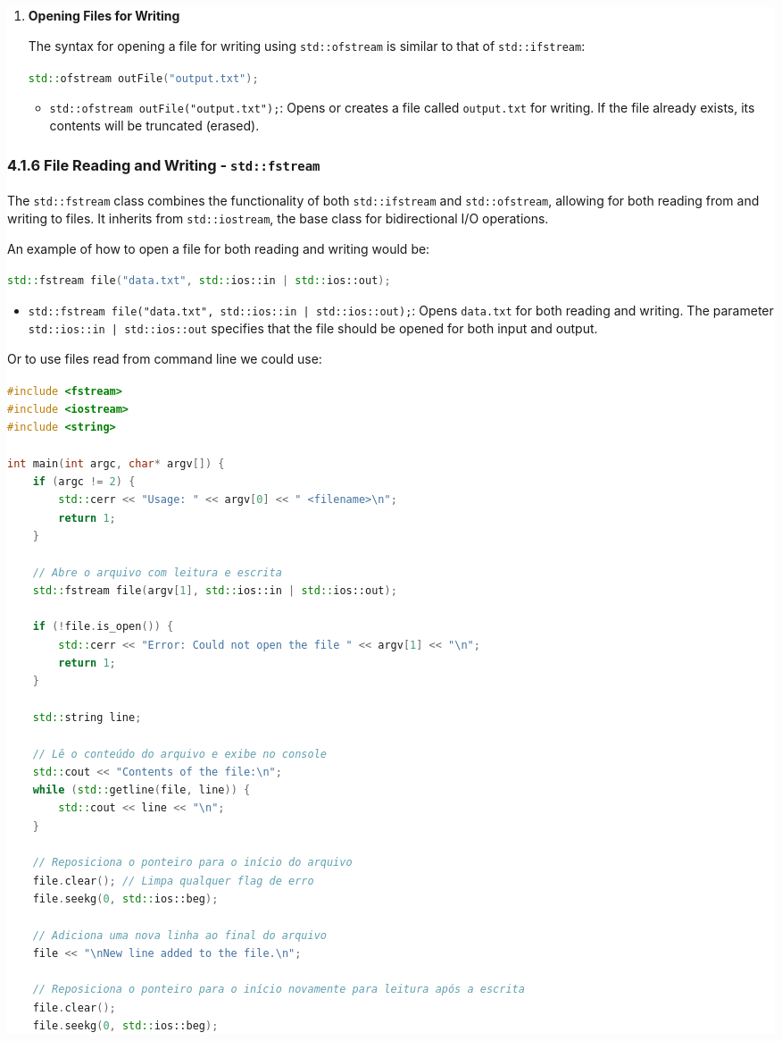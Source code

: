 1. **Opening Files for Writing**

   The syntax for opening a file for writing using `std::ofstream` is similar to that of `std::ifstream`:

   ```cpp
   std::ofstream outFile("output.txt");
   ```

   - `std::ofstream outFile("output.txt");`: Opens or creates a file called `output.txt` for writing. If the file already exists, its contents will be truncated (erased).

### 4.1.6 File Reading and Writing - `std::fstream`

The `std::fstream` class combines the functionality of both `std::ifstream` and `std::ofstream`, allowing for both reading from and writing to files. It inherits from `std::iostream`, the base class for bidirectional I/O operations.

An example of how to open a file for both reading and writing would be:

```cpp
std::fstream file("data.txt", std::ios::in | std::ios::out);
```

- `std::fstream file("data.txt", std::ios::in | std::ios::out);`: Opens `data.txt` for both reading and writing. The parameter `std::ios::in | std::ios::out` specifies that the file should be opened for both input and output.

Or to use files read from command line we could use:

```cpp
#include <fstream>
#include <iostream>
#include <string>

int main(int argc, char* argv[]) {
    if (argc != 2) {
        std::cerr << "Usage: " << argv[0] << " <filename>\n";
        return 1;
    }

    // Abre o arquivo com leitura e escrita
    std::fstream file(argv[1], std::ios::in | std::ios::out);

    if (!file.is_open()) {
        std::cerr << "Error: Could not open the file " << argv[1] << "\n";
        return 1;
    }

    std::string line;

    // Lê o conteúdo do arquivo e exibe no console
    std::cout << "Contents of the file:\n";
    while (std::getline(file, line)) {
        std::cout << line << "\n";
    }

    // Reposiciona o ponteiro para o início do arquivo
    file.clear(); // Limpa qualquer flag de erro
    file.seekg(0, std::ios::beg);

    // Adiciona uma nova linha ao final do arquivo
    file << "\nNew line added to the file.\n";

    // Reposiciona o ponteiro para o início novamente para leitura após a escrita
    file.clear();
    file.seekg(0, std::ios::beg);

```